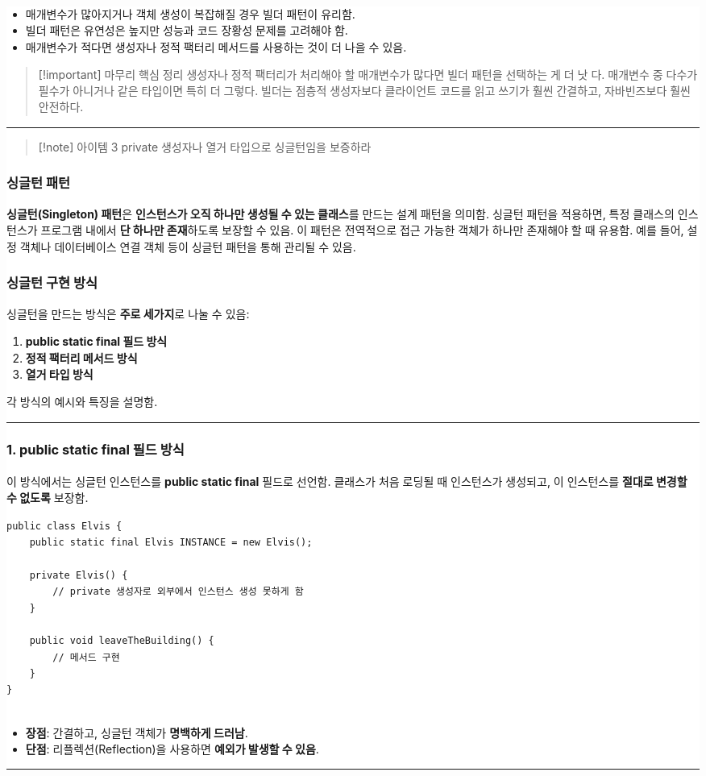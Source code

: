 - 매개변수가 많아지거나 객체 생성이 복잡해질 경우 빌더 패턴이 유리함.
- 빌더 패턴은 유연성은 높지만 성능과 코드 장황성 문제를 고려해야 함.
- 매개변수가 적다면 생성자나 정적 팩터리 메서드를 사용하는 것이 더 나을 수 있음.

>[!important] 마무리
>핵심 정리 생성자나 정적 팩터리가 처리해야 할 매개변수가 많다면 빌더 패턴을 선택하는 게 더 낫 다. 매개변수 중 다수가 필수가 아니거나 같은 타입이면 특히 더 그렇다. 빌더는 점층적 생성자보다 클라이언트 코드를 읽고 쓰기가 훨씬 간결하고, 자바빈즈보다 훨씬 안전하다.

--- 

>[!note] 아이템 3
>private 생성자나 열거 타입으로 싱글턴임을 보증하라

### 싱글턴 패턴

**싱글턴(Singleton) 패턴**은 **인스턴스가 오직 하나만 생성될 수 있는 클래스**를 만드는 설계 패턴을 의미함. 싱글턴 패턴을 적용하면, 특정 클래스의 인스턴스가 프로그램 내에서 **단 하나만 존재**하도록 보장할 수 있음. 이 패턴은 전역적으로 접근 가능한 객체가 하나만 존재해야 할 때 유용함. 예를 들어, 설정 객체나 데이터베이스 연결 객체 등이 싱글턴 패턴을 통해 관리될 수 있음.

### 싱글턴 구현 방식

싱글턴을 만드는 방식은 **주로 세가지**로 나눌 수 있음:
1. **public static final 필드 방식**
2. **정적 팩터리 메서드 방식**
3. **열거 타입 방식**
    

각 방식의 예시와 특징을 설명함.

---

### 1. **public static final 필드 방식**

이 방식에서는 싱글턴 인스턴스를 **public static final** 필드로 선언함. 클래스가 처음 로딩될 때 인스턴스가 생성되고, 이 인스턴스를 **절대로 변경할 수 없도록** 보장함.

```
public class Elvis {
    public static final Elvis INSTANCE = new Elvis();
    
    private Elvis() { 
        // private 생성자로 외부에서 인스턴스 생성 못하게 함
    }

    public void leaveTheBuilding() {
        // 메서드 구현
    }
}


```

- **장점**: 간결하고, 싱글턴 객체가 **명백하게 드러남**.
- **단점**: 리플렉션(Reflection)을 사용하면 **예외가 발생할 수 있음**.
---
